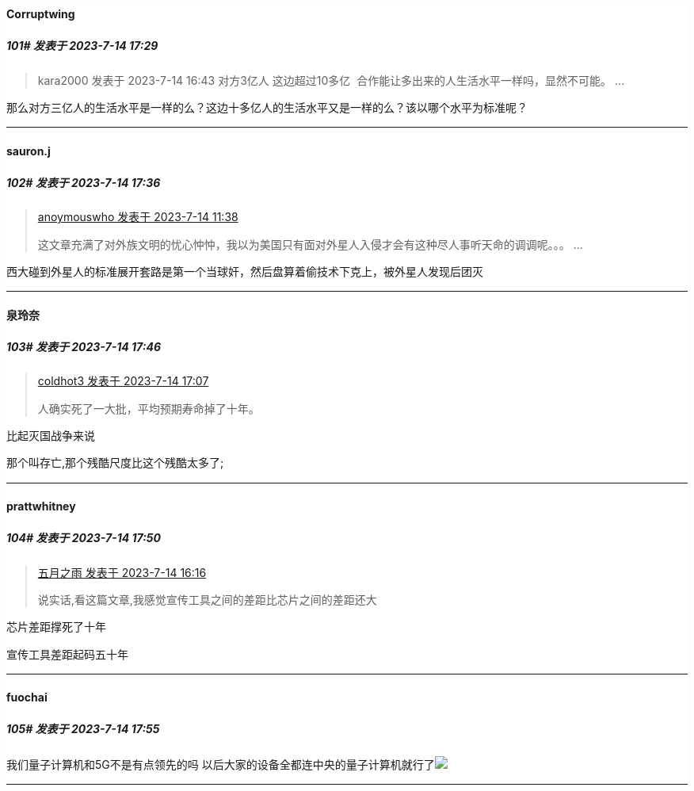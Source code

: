 ####  Corruptwing  
##### 101#       发表于 2023-7-14 17:29

<blockquote>kara2000 发表于 2023-7-14 16:43
对方3亿人 这边超过10多亿  合作能让多出来的人生活水平一样吗，显然不可能。 ...</blockquote>
那么对方三亿人的生活水平是一样的么？这边十多亿人的生活水平又是一样的么？该以哪个水平为标准呢？


*****

####  sauron.j  
##### 102#       发表于 2023-7-14 17:36

<blockquote><a href="httphttps://bbs.saraba1st.com/2b/forum.php?mod=redirect&amp;goto=findpost&amp;pid=61657596&amp;ptid=2144379" target="_blank">anoymouswho 发表于 2023-7-14 11:38</a>

这文章充满了对外族文明的忧心忡忡，我以为美国只有面对外星人入侵才会有这种尽人事听天命的调调呢。。。 ...</blockquote>
西大碰到外星人的标准展开套路是第一个当球奸，然后盘算着偷技术下克上，被外星人发现后团灭


*****

####  泉玲奈  
##### 103#       发表于 2023-7-14 17:46

<blockquote><a href="httphttps://bbs.saraba1st.com/2b/forum.php?mod=redirect&amp;goto=findpost&amp;pid=61661387&amp;ptid=2144379" target="_blank">coldhot3 发表于 2023-7-14 17:07</a>

人确实死了一大批，平均预期寿命掉了十年。</blockquote>
比起灭国战争来说

那个叫存亡,那个残酷尺度比这个残酷太多了;

*****

####  prattwhitney  
##### 104#       发表于 2023-7-14 17:50

<blockquote><a href="httphttps://bbs.saraba1st.com/2b/forum.php?mod=redirect&amp;goto=findpost&amp;pid=61660743&amp;ptid=2144379" target="_blank">五月之雨 发表于 2023-7-14 16:16</a>

说实话,看这篇文章,我感觉宣传工具之间的差距比芯片之间的差距还大</blockquote>
芯片差距撑死了十年

宣传工具差距起码五十年


*****

####  fuochai  
##### 105#       发表于 2023-7-14 17:55

我们量子计算机和5G不是有点领先的吗 以后大家的设备全都连中央的量子计算机就行了<img src="https://static.saraba1st.com/image/smiley/face2017/065.png" referrerpolicy="no-referrer">

*****
